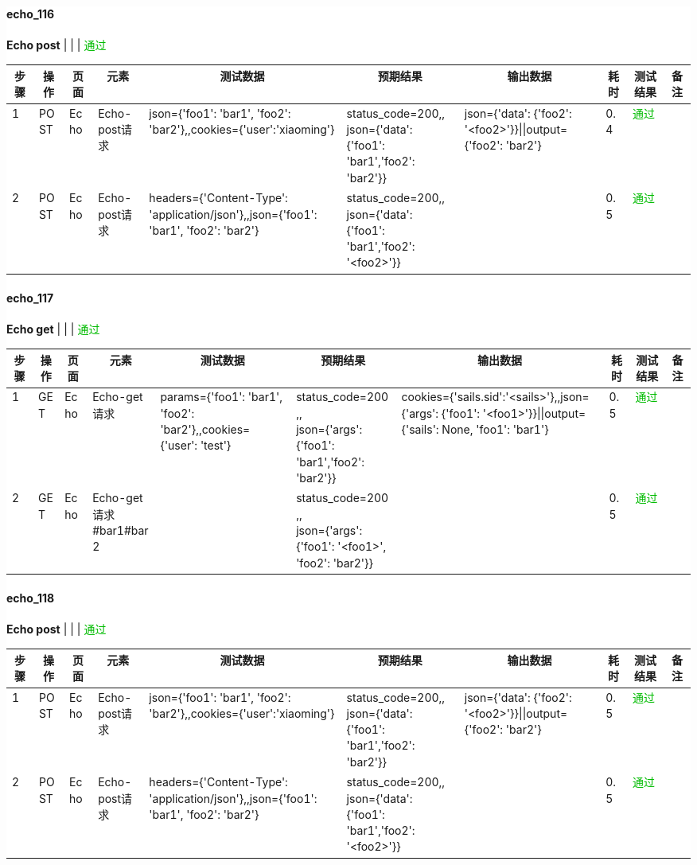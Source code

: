 
#### echo_116

**Echo post** |  |  | <font color=#00BB00>通过</font>

| 步骤  | 操作  | 页面  | 元素  | 测试数据  | 预期结果 | 输出数据  | 耗时 | 测试结果 | 备注 |
|------|-------|-------|------|-----------|---------|-----------|-----|---------|------|
| 1 | POST | Echo | Echo-post请求 | json={'foo1': 'bar1', 'foo2': 'bar2'},,cookies={'user':'xiaoming'} | status_code=200,,<br>json={'data': {'foo1': 'bar1','foo2': 'bar2'}} | json={'data': {'foo2': '\<foo2\>'}}\|\|output={'foo2': 'bar2'} | 0.4 | <font color=#00BB00>通过</font> |  |
| 2 | POST | Echo | Echo-post请求 | headers={'Content-Type': 'application/json'},,json={'foo1': 'bar1', 'foo2': 'bar2'} | status_code=200,,<br>json={'data': {'foo1': 'bar1','foo2': '\<foo2\>'}} |  | 0.5 | <font color=#00BB00>通过</font> |  |


#### echo_117

**Echo get** |  |  | <font color=#00BB00>通过</font>

| 步骤  | 操作  | 页面  | 元素  | 测试数据  | 预期结果 | 输出数据  | 耗时 | 测试结果 | 备注 |
|------|-------|-------|------|-----------|---------|-----------|-----|---------|------|
| 1 | GET | Echo | Echo-get请求 | params={'foo1': 'bar1', 'foo2': 'bar2'},,cookies={'user': 'test'} | status_code=200,,<br>json={'args': {'foo1': 'bar1','foo2': 'bar2'}} | cookies={'sails.sid':'\<sails\>'},,json={'args': {'foo1': '\<foo1\>'}}\|\|output={'sails': None, 'foo1': 'bar1'} | 0.5 | <font color=#00BB00>通过</font> |  |
| 2 | GET | Echo | Echo-get请求#bar1#bar2 |  | status_code=200,,<br>json={'args': {'foo1': '\<foo1\>', 'foo2': 'bar2'}} |  | 0.5 | <font color=#00BB00>通过</font> |  |


#### echo_118

**Echo post** |  |  | <font color=#00BB00>通过</font>

| 步骤  | 操作  | 页面  | 元素  | 测试数据  | 预期结果 | 输出数据  | 耗时 | 测试结果 | 备注 |
|------|-------|-------|------|-----------|---------|-----------|-----|---------|------|
| 1 | POST | Echo | Echo-post请求 | json={'foo1': 'bar1', 'foo2': 'bar2'},,cookies={'user':'xiaoming'} | status_code=200,,<br>json={'data': {'foo1': 'bar1','foo2': 'bar2'}} | json={'data': {'foo2': '\<foo2\>'}}\|\|output={'foo2': 'bar2'} | 0.5 | <font color=#00BB00>通过</font> |  |
| 2 | POST | Echo | Echo-post请求 | headers={'Content-Type': 'application/json'},,json={'foo1': 'bar1', 'foo2': 'bar2'} | status_code=200,,<br>json={'data': {'foo1': 'bar1','foo2': '\<foo2\>'}} |  | 0.5 | <font color=#00BB00>通过</font> |  |
